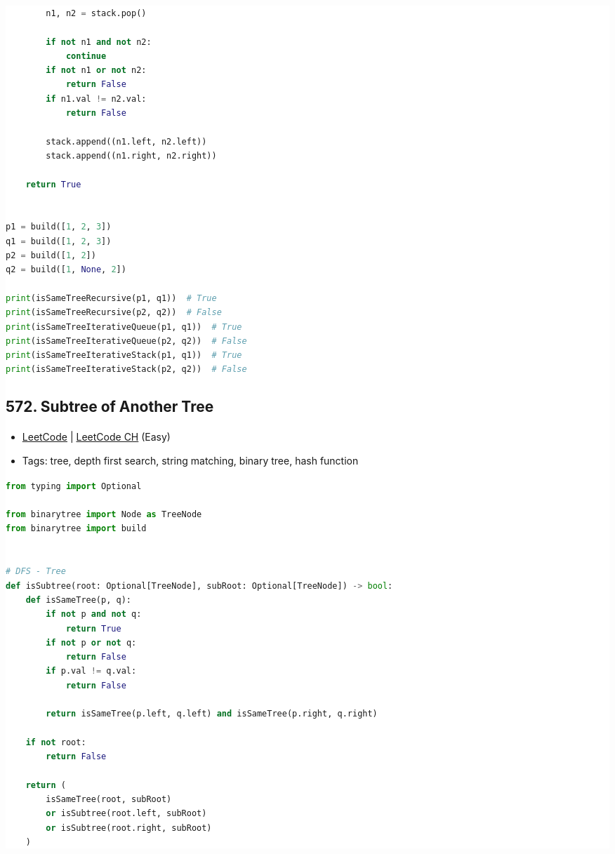 ```python title="100. Same Tree - Python Solution"
        n1, n2 = stack.pop()

        if not n1 and not n2:
            continue
        if not n1 or not n2:
            return False
        if n1.val != n2.val:
            return False

        stack.append((n1.left, n2.left))
        stack.append((n1.right, n2.right))

    return True


p1 = build([1, 2, 3])
q1 = build([1, 2, 3])
p2 = build([1, 2])
q2 = build([1, None, 2])

print(isSameTreeRecursive(p1, q1))  # True
print(isSameTreeRecursive(p2, q2))  # False
print(isSameTreeIterativeQueue(p1, q1))  # True
print(isSameTreeIterativeQueue(p2, q2))  # False
print(isSameTreeIterativeStack(p1, q1))  # True
print(isSameTreeIterativeStack(p2, q2))  # False

```

## 572. Subtree of Another Tree

-   [LeetCode](https://leetcode.com/problems/subtree-of-another-tree/) | [LeetCode CH](https://leetcode.cn/problems/subtree-of-another-tree/) (Easy)

-   Tags: tree, depth first search, string matching, binary tree, hash function
```python title="572. Subtree of Another Tree - Python Solution"
from typing import Optional

from binarytree import Node as TreeNode
from binarytree import build


# DFS - Tree
def isSubtree(root: Optional[TreeNode], subRoot: Optional[TreeNode]) -> bool:
    def isSameTree(p, q):
        if not p and not q:
            return True
        if not p or not q:
            return False
        if p.val != q.val:
            return False

        return isSameTree(p.left, q.left) and isSameTree(p.right, q.right)

    if not root:
        return False

    return (
        isSameTree(root, subRoot)
        or isSubtree(root.left, subRoot)
        or isSubtree(root.right, subRoot)
    )

```